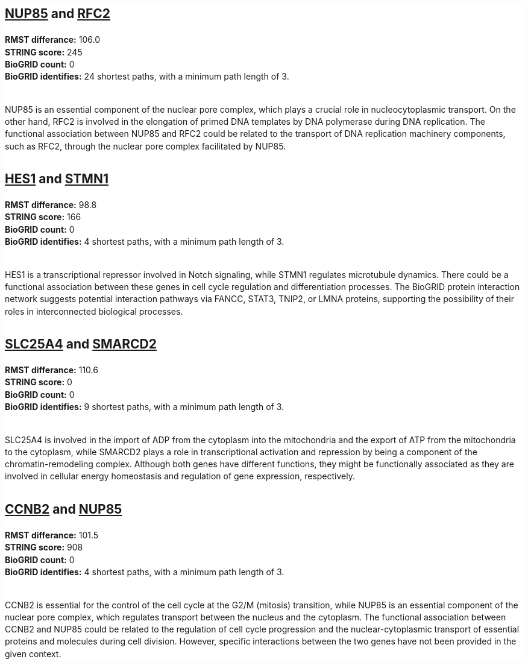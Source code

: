 ## [NUP85](https://www.ncbi.nlm.nih.gov/gene?term=NUP85[Gene+Name]+AND+9606[Taxonomy+ID]) and [RFC2](https://www.ncbi.nlm.nih.gov/gene?term=RFC2[Gene+Name]+AND+9606[Taxonomy+ID])
**RMST differance:** 106.0</br>**STRING score:** 245</br>**BioGRID count:** 0</br>**BioGRID identifies:** 24 shortest paths, with a minimum path length of 3.

</br>NUP85 is an essential component of the nuclear pore complex, which plays a
crucial role in nucleocytoplasmic transport. On the other hand, RFC2 is involved
in the elongation of primed DNA templates by DNA polymerase during DNA
replication. The functional association between NUP85 and RFC2 could be related
to the transport of DNA replication machinery components, such as RFC2, through
the nuclear pore complex facilitated by NUP85.

## [HES1](https://www.ncbi.nlm.nih.gov/gene?term=HES1[Gene+Name]+AND+9606[Taxonomy+ID]) and [STMN1](https://www.ncbi.nlm.nih.gov/gene?term=STMN1[Gene+Name]+AND+9606[Taxonomy+ID])
**RMST differance:** 98.8</br>**STRING score:** 166</br>**BioGRID count:** 0</br>**BioGRID identifies:** 4 shortest paths, with a minimum path length of 3.

</br>HES1 is a transcriptional repressor involved in Notch signaling, while STMN1
regulates microtubule dynamics. There could be a functional association between
these genes in cell cycle regulation and differentiation processes. The BioGRID
protein interaction network suggests potential interaction pathways via FANCC,
STAT3, TNIP2, or LMNA proteins, supporting the possibility of their roles in
interconnected biological processes.

## [SLC25A4](https://www.ncbi.nlm.nih.gov/gene?term=SLC25A4[Gene+Name]+AND+9606[Taxonomy+ID]) and [SMARCD2](https://www.ncbi.nlm.nih.gov/gene?term=SMARCD2[Gene+Name]+AND+9606[Taxonomy+ID])
**RMST differance:** 110.6</br>**STRING score:** 0</br>**BioGRID count:** 0</br>**BioGRID identifies:** 9 shortest paths, with a minimum path length of 3.

</br>SLC25A4 is involved in the import of ADP from the cytoplasm into the
mitochondria and the export of ATP from the mitochondria to the cytoplasm, while
SMARCD2 plays a role in transcriptional activation and repression by being a
component of the chromatin-remodeling complex. Although both genes have
different functions, they might be functionally associated as they are involved
in cellular energy homeostasis and regulation of gene expression, respectively.

## [CCNB2](https://www.ncbi.nlm.nih.gov/gene?term=CCNB2[Gene+Name]+AND+9606[Taxonomy+ID]) and [NUP85](https://www.ncbi.nlm.nih.gov/gene?term=NUP85[Gene+Name]+AND+9606[Taxonomy+ID])
**RMST differance:** 101.5</br>**STRING score:** 908</br>**BioGRID count:** 0</br>**BioGRID identifies:** 4 shortest paths, with a minimum path length of 3.

</br>CCNB2 is essential for the control of the cell cycle at the G2/M (mitosis)
transition, while NUP85 is an essential component of the nuclear pore complex,
which regulates transport between the nucleus and the cytoplasm. The functional
association between CCNB2 and NUP85 could be related to the regulation of cell
cycle progression and the nuclear-cytoplasmic transport of essential proteins
and molecules during cell division. However, specific interactions between the
two genes have not been provided in the given context.
